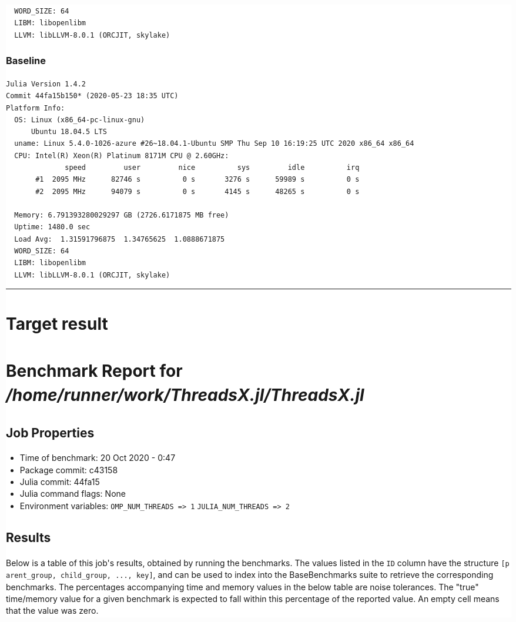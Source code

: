 ```
  WORD_SIZE: 64
  LIBM: libopenlibm
  LLVM: libLLVM-8.0.1 (ORCJIT, skylake)
```

### Baseline
```
Julia Version 1.4.2
Commit 44fa15b150* (2020-05-23 18:35 UTC)
Platform Info:
  OS: Linux (x86_64-pc-linux-gnu)
      Ubuntu 18.04.5 LTS
  uname: Linux 5.4.0-1026-azure #26~18.04.1-Ubuntu SMP Thu Sep 10 16:19:25 UTC 2020 x86_64 x86_64
  CPU: Intel(R) Xeon(R) Platinum 8171M CPU @ 2.60GHz: 
              speed         user         nice          sys         idle          irq
       #1  2095 MHz      82746 s          0 s       3276 s      59989 s          0 s
       #2  2095 MHz      94079 s          0 s       4145 s      48265 s          0 s
       
  Memory: 6.791393280029297 GB (2726.6171875 MB free)
  Uptime: 1480.0 sec
  Load Avg:  1.31591796875  1.34765625  1.0888671875
  WORD_SIZE: 64
  LIBM: libopenlibm
  LLVM: libLLVM-8.0.1 (ORCJIT, skylake)
```

---
# Target result
# Benchmark Report for */home/runner/work/ThreadsX.jl/ThreadsX.jl*

## Job Properties
* Time of benchmark: 20 Oct 2020 - 0:47
* Package commit: c43158
* Julia commit: 44fa15
* Julia command flags: None
* Environment variables: `OMP_NUM_THREADS => 1` `JULIA_NUM_THREADS => 2`

## Results
Below is a table of this job's results, obtained by running the benchmarks.
The values listed in the `ID` column have the structure `[parent_group, child_group, ..., key]`, and can be used to
index into the BaseBenchmarks suite to retrieve the corresponding benchmarks.
The percentages accompanying time and memory values in the below table are noise tolerances. The "true"
time/memory value for a given benchmark is expected to fall within this percentage of the reported value.
An empty cell means that the value was zero.
